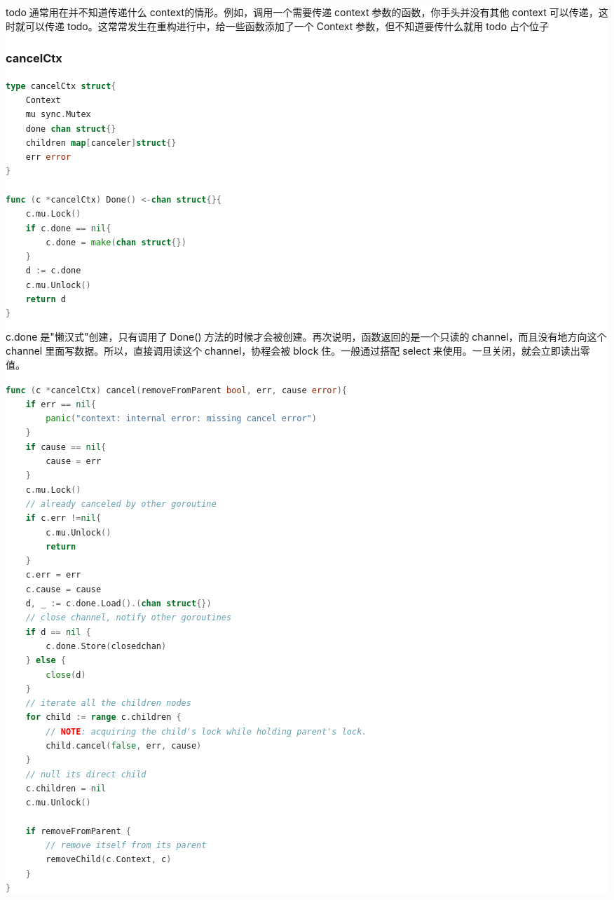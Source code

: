 todo 通常用在并不知道传递什么 context的情形。例如，调用一个需要传递 context 参数的函数，你手头并没有其他 context 可以传递，这时就可以传递 todo。这常常发生在重构进行中，给一些函数添加了一个 Context 参数，但不知道要传什么就用 todo 占个位子

### cancelCtx
```go
type cancelCtx struct{
    Context
    mu sync.Mutex
    done chan struct{}
    children map[canceler]struct{}
    err error
}

func (c *cancelCtx) Done() <-chan struct{}{
    c.mu.Lock()
    if c.done == nil{
        c.done = make(chan struct{})
    }
    d := c.done
    c.mu.Unlock()
    return d
}
```
c.done 是"懒汉式"创建，只有调用了 Done() 方法的时候才会被创建。再次说明，函数返回的是一个只读的 channel，而且没有地方向这个 channel 里面写数据。所以，直接调用读这个 channel，协程会被 block 住。一般通过搭配 select 来使用。一旦关闭，就会立即读出零值。
```go
func (c *cancelCtx) cancel(removeFromParent bool, err, cause error){
    if err == nil{
        panic("context: internal error: missing cancel error")
    }
    if cause == nil{
        cause = err
    }
    c.mu.Lock()
    // already canceled by other goroutine
    if c.err !=nil{
        c.mu.Unlock()
        return
    }
    c.err = err
	c.cause = cause
	d, _ := c.done.Load().(chan struct{})
	// close channel, notify other goroutines
    if d == nil {
		c.done.Store(closedchan)
	} else {
		close(d)
	}
    // iterate all the children nodes
	for child := range c.children {
		// NOTE: acquiring the child's lock while holding parent's lock.
		child.cancel(false, err, cause)
	}
    // null its direct child
	c.children = nil
	c.mu.Unlock()

	if removeFromParent {
        // remove itself from its parent
		removeChild(c.Context, c)
	}
}
```